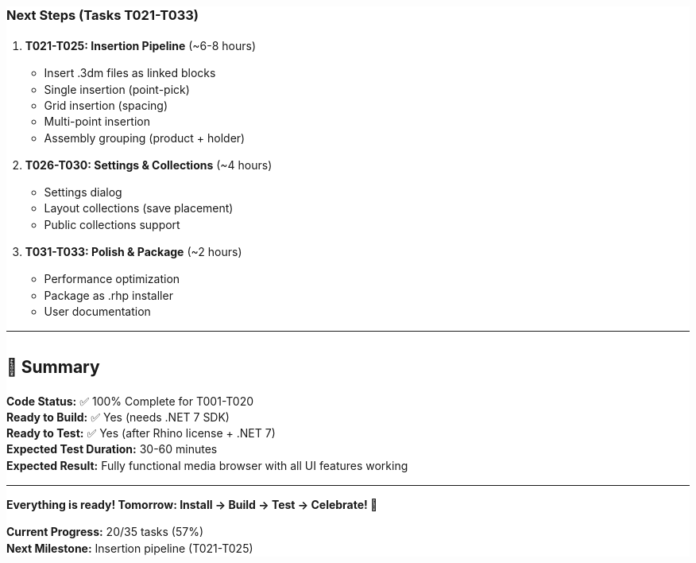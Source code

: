 ### Next Steps (Tasks T021-T033)
1. **T021-T025: Insertion Pipeline** (~6-8 hours)
   - Insert .3dm files as linked blocks
   - Single insertion (point-pick)
   - Grid insertion (spacing)
   - Multi-point insertion
   - Assembly grouping (product + holder)

2. **T026-T030: Settings & Collections** (~4 hours)
   - Settings dialog
   - Layout collections (save placement)
   - Public collections support

3. **T031-T033: Polish & Package** (~2 hours)
   - Performance optimization
   - Package as .rhp installer
   - User documentation

---

## 🎯 Summary

**Code Status:** ✅ 100% Complete for T001-T020  
**Ready to Build:** ✅ Yes (needs .NET 7 SDK)  
**Ready to Test:** ✅ Yes (after Rhino license + .NET 7)  
**Expected Test Duration:** 30-60 minutes  
**Expected Result:** Fully functional media browser with all UI features working

---

**Everything is ready! Tomorrow: Install → Build → Test → Celebrate! 🎉**

**Current Progress:** 20/35 tasks (57%)  
**Next Milestone:** Insertion pipeline (T021-T025)
